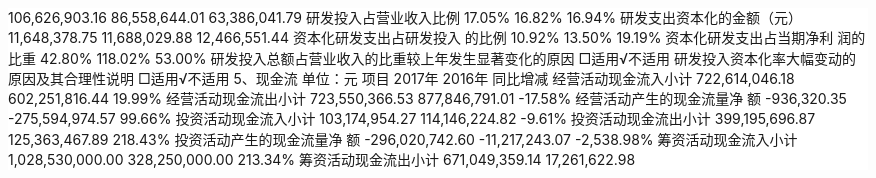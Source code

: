 106,626,903.16
86,558,644.01
63,386,041.79
研发投入占营业收入比例
17.05%
16.82%
16.94%
研发支出资本化的金额（元）
11,648,378.75
11,688,029.88
12,466,551.44
资本化研发支出占研发投入
的比例
10.92%
13.50%
19.19%
资本化研发支出占当期净利
润的比重
42.80%
118.02%
53.00%
研发投入总额占营业收入的比重较上年发生显著变化的原因
□适用√不适用
研发投入资本化率大幅变动的原因及其合理性说明
□适用√不适用
5、现金流
单位：元
项目
2017年
2016年
同比增减
经营活动现金流入小计
722,614,046.18
602,251,816.44
19.99%
经营活动现金流出小计
723,550,366.53
877,846,791.01
-17.58%
经营活动产生的现金流量净
额
-936,320.35
-275,594,974.57
99.66%
投资活动现金流入小计
103,174,954.27
114,146,224.82
-9.61%
投资活动现金流出小计
399,195,696.87
125,363,467.89
218.43%
投资活动产生的现金流量净
额
-296,020,742.60
-11,217,243.07
-2,538.98%
筹资活动现金流入小计
1,028,530,000.00
328,250,000.00
213.34%
筹资活动现金流出小计
671,049,359.14
17,261,622.98